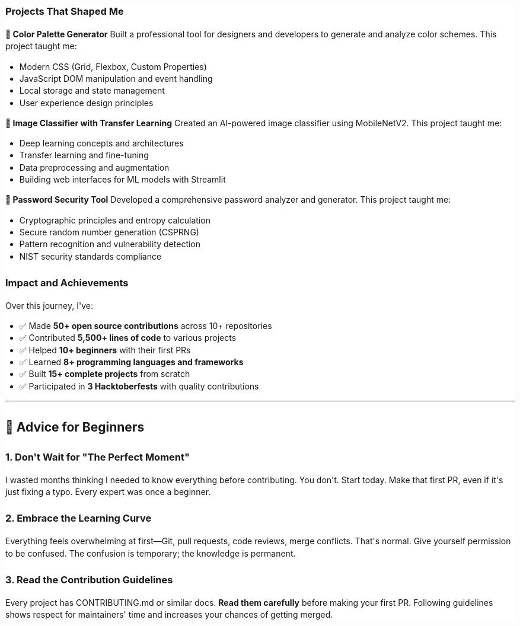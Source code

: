 ### Projects That Shaped Me

**🎨 Color Palette Generator**
Built a professional tool for designers and developers to generate and analyze color schemes. This project taught me:
- Modern CSS (Grid, Flexbox, Custom Properties)
- JavaScript DOM manipulation and event handling
- Local storage and state management
- User experience design principles

**🤖 Image Classifier with Transfer Learning**
Created an AI-powered image classifier using MobileNetV2. This project taught me:
- Deep learning concepts and architectures
- Transfer learning and fine-tuning
- Data preprocessing and augmentation
- Building web interfaces for ML models with Streamlit

**🔐 Password Security Tool**
Developed a comprehensive password analyzer and generator. This project taught me:
- Cryptographic principles and entropy calculation
- Secure random number generation (CSPRNG)
- Pattern recognition and vulnerability detection
- NIST security standards compliance

### Impact and Achievements

Over this journey, I've:
- ✅ Made **50+ open source contributions** across 10+ repositories
- ✅ Contributed **5,500+ lines of code** to various projects
- ✅ Helped **10+ beginners** with their first PRs
- ✅ Learned **8+ programming languages and frameworks**
- ✅ Built **15+ complete projects** from scratch
- ✅ Participated in **3 Hacktoberfests** with quality contributions

---

## 📌 Advice for Beginners

### 1. **Don't Wait for "The Perfect Moment"**
I wasted months thinking I needed to know everything before contributing. You don't. Start today. Make that first PR, even if it's just fixing a typo. Every expert was once a beginner.

### 2. **Embrace the Learning Curve**
Everything feels overwhelming at first—Git, pull requests, code reviews, merge conflicts. That's normal. Give yourself permission to be confused. The confusion is temporary; the knowledge is permanent.

### 3. **Read the Contribution Guidelines**
Every project has CONTRIBUTING.md or similar docs. **Read them carefully** before making your first PR. Following guidelines shows respect for maintainers' time and increases your chances of getting merged.
